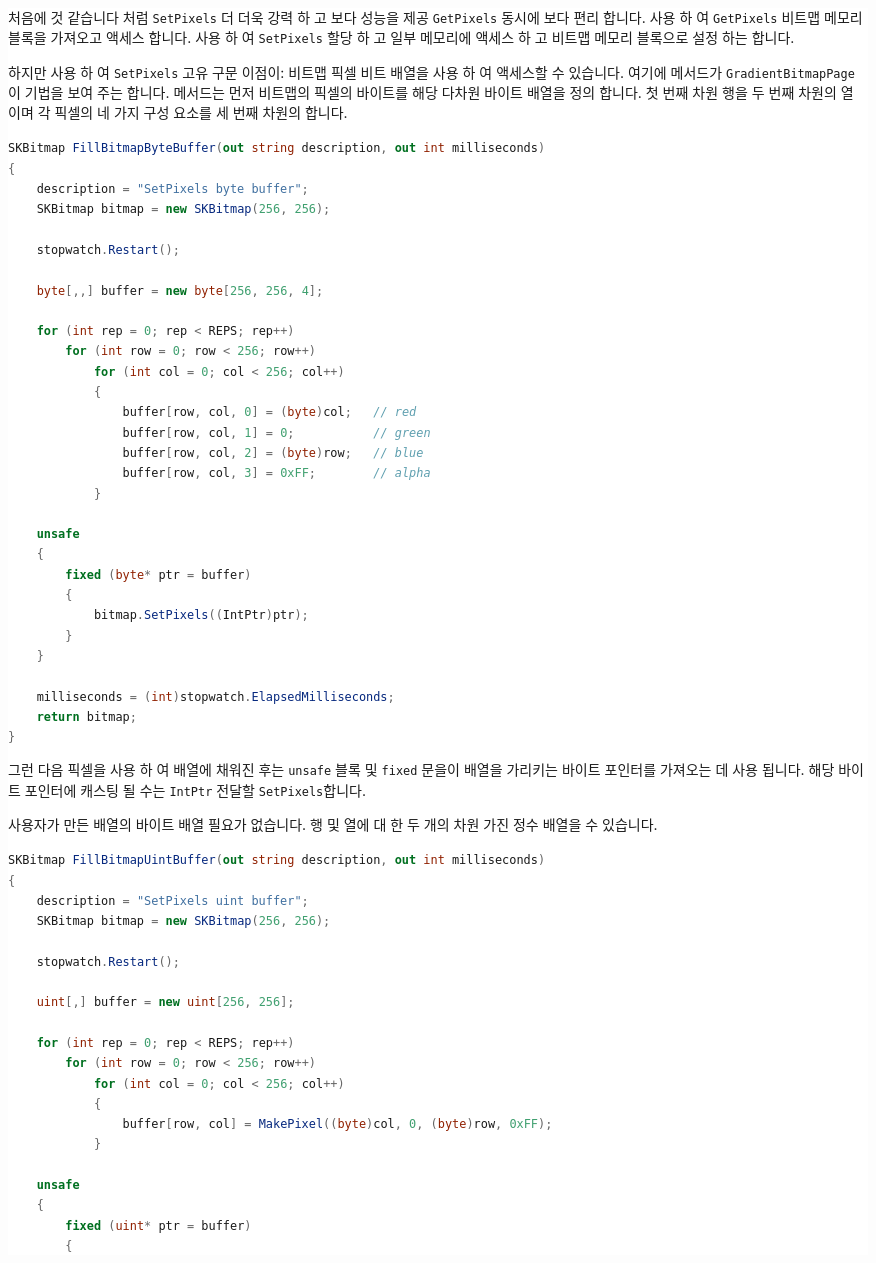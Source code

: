 처음에 것 같습니다 처럼 `SetPixels` 더 더욱 강력 하 고 보다 성능을 제공 `GetPixels` 동시에 보다 편리 합니다. 사용 하 여 `GetPixels` 비트맵 메모리 블록을 가져오고 액세스 합니다. 사용 하 여 `SetPixels` 할당 하 고 일부 메모리에 액세스 하 고 비트맵 메모리 블록으로 설정 하는 합니다.

하지만 사용 하 여 `SetPixels` 고유 구문 이점이: 비트맵 픽셀 비트 배열을 사용 하 여 액세스할 수 있습니다. 여기에 메서드가 `GradientBitmapPage` 이 기법을 보여 주는 합니다. 메서드는 먼저 비트맵의 픽셀의 바이트를 해당 다차원 바이트 배열을 정의 합니다. 첫 번째 차원 행을 두 번째 차원의 열 이며 각 픽셀의 네 가지 구성 요소를 세 번째 차원의 합니다.

```csharp
SKBitmap FillBitmapByteBuffer(out string description, out int milliseconds)
{
    description = "SetPixels byte buffer";
    SKBitmap bitmap = new SKBitmap(256, 256);

    stopwatch.Restart();

    byte[,,] buffer = new byte[256, 256, 4];

    for (int rep = 0; rep < REPS; rep++)
        for (int row = 0; row < 256; row++)
            for (int col = 0; col < 256; col++)
            {
                buffer[row, col, 0] = (byte)col;   // red
                buffer[row, col, 1] = 0;           // green
                buffer[row, col, 2] = (byte)row;   // blue
                buffer[row, col, 3] = 0xFF;        // alpha
            }
    
    unsafe
    {
        fixed (byte* ptr = buffer)
        {
            bitmap.SetPixels((IntPtr)ptr);
        }
    }

    milliseconds = (int)stopwatch.ElapsedMilliseconds;
    return bitmap;
}
```

그런 다음 픽셀을 사용 하 여 배열에 채워진 후는 `unsafe` 블록 및 `fixed` 문을이 배열을 가리키는 바이트 포인터를 가져오는 데 사용 됩니다. 해당 바이트 포인터에 캐스팅 될 수는 `IntPtr` 전달할 `SetPixels`합니다.

사용자가 만든 배열의 바이트 배열 필요가 없습니다. 행 및 열에 대 한 두 개의 차원 가진 정수 배열을 수 있습니다.

```csharp
SKBitmap FillBitmapUintBuffer(out string description, out int milliseconds)
{
    description = "SetPixels uint buffer";
    SKBitmap bitmap = new SKBitmap(256, 256);

    stopwatch.Restart();

    uint[,] buffer = new uint[256, 256];

    for (int rep = 0; rep < REPS; rep++)
        for (int row = 0; row < 256; row++)
            for (int col = 0; col < 256; col++)
            {
                buffer[row, col] = MakePixel((byte)col, 0, (byte)row, 0xFF);
            }

    unsafe
    {
        fixed (uint* ptr = buffer)
        {
```